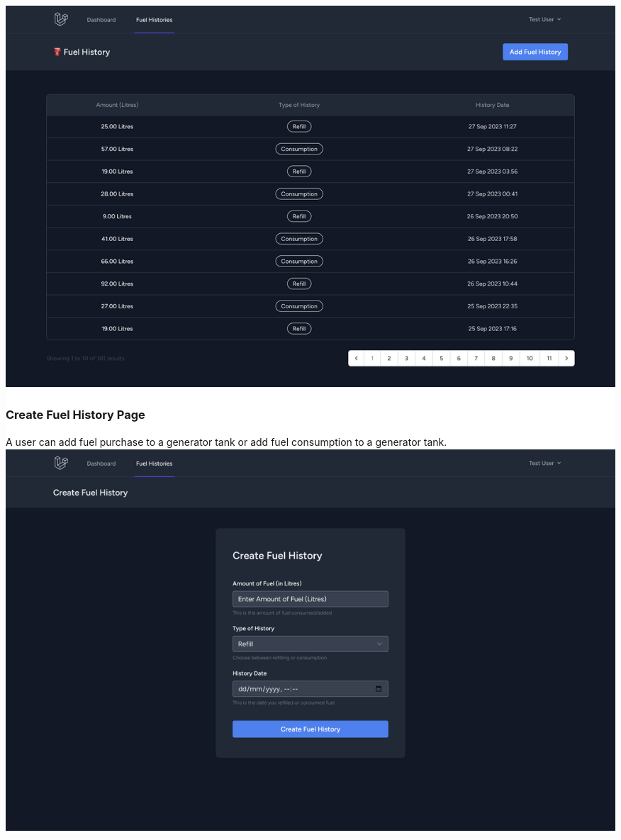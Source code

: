![Fuel History Page](./docs/history.png)
### Create Fuel History Page
A user can add fuel purchase to a generator tank or add fuel consumption to a generator tank.
![Create Fuel History Page](./docs/create-history.png)
